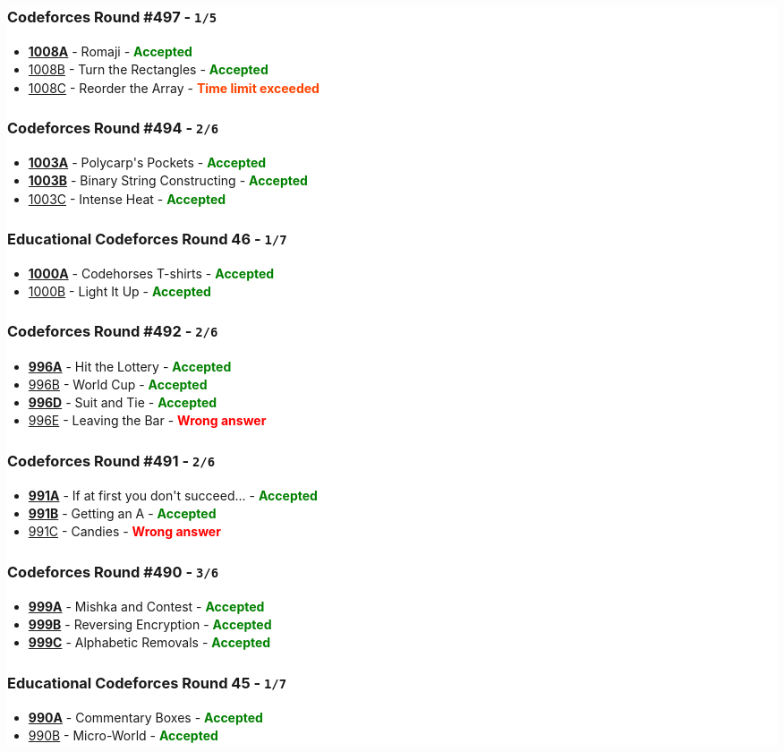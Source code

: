 ### Codeforces Round #497 - `1/5`
- **[1008A](https://github.com/kantuni/Codeforces/tree/master/1008A)** - Romaji - <b style="color:green"> Accepted</b> 
- [1008B](https://github.com/kantuni/Codeforces/tree/master/1008B) - Turn the Rectangles - <b style="color:green"> Accepted</b> 
- [1008C](https://github.com/kantuni/Codeforces/tree/master/1008C) - Reorder the Array - <b style="color:#ff4301">Time limit exceeded</b>

### Codeforces Round #494 - `2/6`
- **[1003A](https://github.com/kantuni/Codeforces/tree/master/1003A)** - Polycarp's Pockets - <b style="color:green"> Accepted</b> 
- **[1003B](https://github.com/kantuni/Codeforces/tree/master/1003B)** - Binary String Constructing - <b style="color:green"> Accepted</b> 
- [1003C](https://github.com/kantuni/Codeforces/tree/master/1003C) - Intense Heat - <b style="color:green"> Accepted</b> 

### Educational Codeforces Round 46 - `1/7`
- **[1000A](https://github.com/kantuni/Codeforces/tree/master/1000A)** - Codehorses T-shirts - <b style="color:green"> Accepted</b> 
- [1000B](https://github.com/kantuni/Codeforces/tree/master/1000B) - Light It Up - <b style="color:green"> Accepted</b> 

### Codeforces Round #492 - `2/6`
- **[996A](https://github.com/kantuni/Codeforces/tree/master/996A)** - Hit the Lottery - <b style="color:green"> Accepted</b> 
- [996B](https://github.com/kantuni/Codeforces/tree/master/996B) - World Cup - <b style="color:green"> Accepted</b> 
- **[996D](https://github.com/kantuni/Codeforces/tree/master/996D)** - Suit and Tie - <b style="color:green"> Accepted</b> 
- [996E](https://github.com/kantuni/Codeforces/tree/master/996E) - Leaving the Bar - <b style="color:red">Wrong answer</b>

### Codeforces Round #491 - `2/6`
- **[991A](https://github.com/kantuni/Codeforces/tree/master/991A)** - If at first you don't succeed... - <b style="color:green"> Accepted</b> 
- **[991B](https://github.com/kantuni/Codeforces/tree/master/991B)** - Getting an A - <b style="color:green"> Accepted</b> 
- [991C](https://github.com/kantuni/Codeforces/tree/master/991C) - Candies - <b style="color:red">Wrong answer</b>

### Codeforces Round #490 - `3/6`
- **[999A](https://github.com/kantuni/Codeforces/tree/master/999A)** - Mishka and Contest - <b style="color:green"> Accepted</b> 
- **[999B](https://github.com/kantuni/Codeforces/tree/master/999B)** - Reversing Encryption - <b style="color:green"> Accepted</b> 
- **[999C](https://github.com/kantuni/Codeforces/tree/master/999C)** - Alphabetic Removals - <b style="color:green"> Accepted</b> 

### Educational Codeforces Round 45 - `1/7`
- **[990A](https://github.com/kantuni/Codeforces/tree/master/990A)** - Commentary Boxes - <b style="color:green"> Accepted</b> 
- [990B](https://github.com/kantuni/Codeforces/tree/master/990B) - Micro-World - <b style="color:green"> Accepted</b> 
